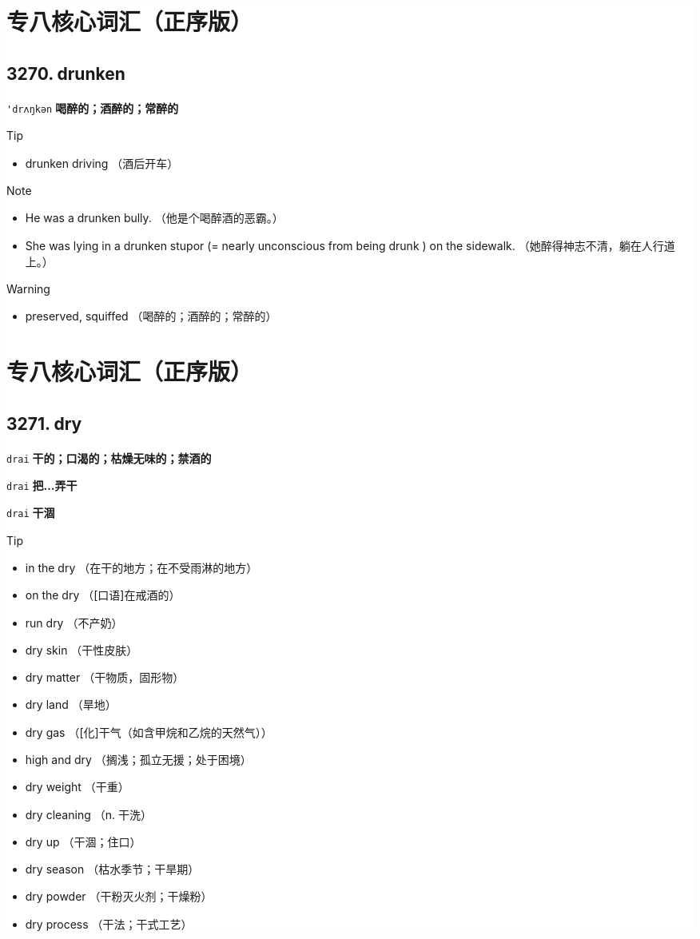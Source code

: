 # 专八核心词汇（正序版）

## 3270. drunken

`'drʌŋkən`  **喝醉的；酒醉的；常醉的**

> [!TIP]
>
> - drunken driving （酒后开车）
>

> [!NOTE]
>
> - He was a drunken bully. （他是个喝醉酒的恶霸。）
>
> - She was lying in a drunken stupor (= nearly unconscious from being drunk ) on the sidewalk. （她醉得神志不清，躺在人行道上。）
>

> [!WARNING]
>
> - preserved, squiffed （喝醉的；酒醉的；常醉的）
>

# 专八核心词汇（正序版）

## 3271. dry

`drai`  **干的；口渴的；枯燥无味的；禁酒的**

`drai`  **把…弄干**

`drai`  **干涸**

> [!TIP]
>
> - in the dry （在干的地方；在不受雨淋的地方）
>
> - on the dry （[口语]在戒酒的）
>
> - run dry （不产奶）
>
> - dry skin （干性皮肤）
>
> - dry matter （干物质，固形物）
>
> - dry land （旱地）
>
> - dry gas （[化]干气（如含甲烷和乙烷的天然气））
>
> - high and dry （搁浅；孤立无援；处于困境）
>
> - dry weight （干重）
>
> - dry cleaning （n. 干洗）
>
> - dry up （干涸；住口）
>
> - dry season （枯水季节；干旱期）
>
> - dry powder （干粉灭火剂；干燥粉）
>
> - dry process （干法；干式工艺）